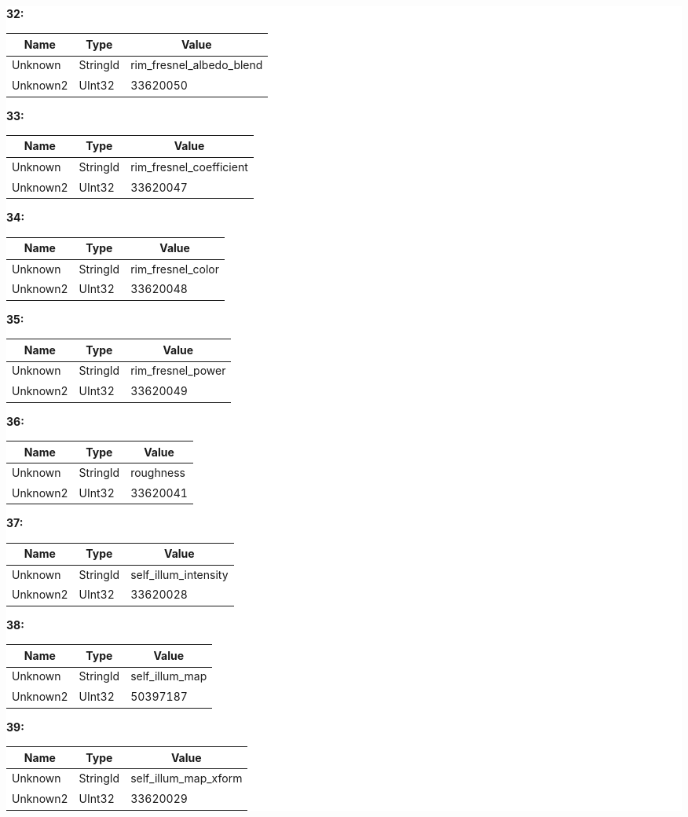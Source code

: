 
**32:**

Name	| Type	| Value
---	|---	|---	|
Unknown	|StringId	|rim_fresnel_albedo_blend
Unknown2	|UInt32	|33620050


**33:**

Name	| Type	| Value
---	|---	|---	|
Unknown	|StringId	|rim_fresnel_coefficient
Unknown2	|UInt32	|33620047


**34:**

Name	| Type	| Value
---	|---	|---	|
Unknown	|StringId	|rim_fresnel_color
Unknown2	|UInt32	|33620048


**35:**

Name	| Type	| Value
---	|---	|---	|
Unknown	|StringId	|rim_fresnel_power
Unknown2	|UInt32	|33620049


**36:**

Name	| Type	| Value
---	|---	|---	|
Unknown	|StringId	|roughness
Unknown2	|UInt32	|33620041


**37:**

Name	| Type	| Value
---	|---	|---	|
Unknown	|StringId	|self_illum_intensity
Unknown2	|UInt32	|33620028


**38:**

Name	| Type	| Value
---	|---	|---	|
Unknown	|StringId	|self_illum_map
Unknown2	|UInt32	|50397187


**39:**

Name	| Type	| Value
---	|---	|---	|
Unknown	|StringId	|self_illum_map_xform
Unknown2	|UInt32	|33620029
